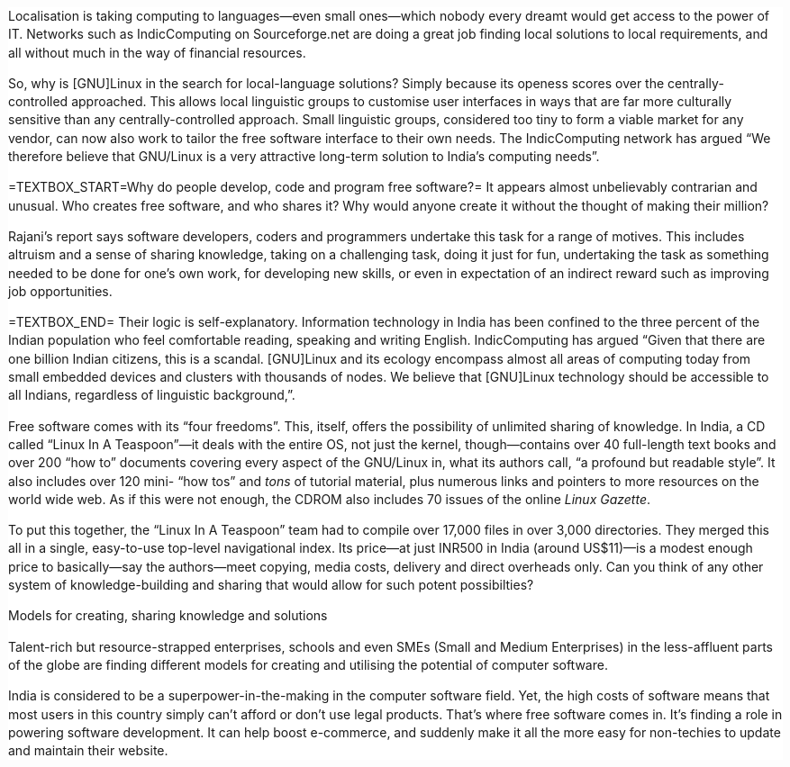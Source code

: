 Localisation is taking computing to languages—even small ones—which nobody every dreamt would get access to the power of IT. Networks such as IndicComputing on Sourceforge.net are doing a great job finding local solutions to local requirements, and all without much in the way of financial resources.

So, why is [GNU]Linux in the search for local-language solutions? Simply because its openess scores over the centrally-controlled approached. This allows local linguistic groups to customise user interfaces in ways that are far more culturally sensitive than any centrally-controlled approach. Small linguistic groups, considered too tiny to form a viable market for any vendor, can now also work to tailor the free software interface to their own needs. The IndicComputing network has argued “We therefore believe that GNU/Linux is a very attractive long-term solution to India’s computing needs”.

=TEXTBOX_START=Why do people develop, code and program free software?=
  It appears almost unbelievably contrarian and unusual. Who creates free software, and who shares it? Why would anyone create it without the thought of making their million?

Rajani’s report says software developers, coders and programmers undertake this task for a range of motives. This includes altruism and a sense of sharing knowledge, taking on a challenging task, doing it just for fun, undertaking the task as something needed to be done for one’s own work, for developing new skills, or even in expectation of an indirect reward such as improving job opportunities.


=TEXTBOX_END=
Their logic is self-explanatory. Information technology in India has been confined to the three percent of the Indian population who feel comfortable reading, speaking and writing English. IndicComputing has argued “Given that there are one billion Indian citizens, this is a scandal. [GNU]Linux and its ecology encompass almost all areas of computing today from small embedded devices and clusters with thousands of nodes. We believe that [GNU]Linux technology should be accessible to all Indians, regardless of linguistic background,”.

Free software comes with its “four freedoms”. This, itself, offers the possibility of unlimited sharing of knowledge. In India, a CD called “Linux In A Teaspoon”—it deals with the entire OS, not just the kernel, though—contains over 40 full-length text books and over 200 “how to” documents covering every aspect of the GNU/Linux in, what its authors call, “a profound but readable style”. It also includes over 120 mini- “how tos” and _tons_ of tutorial material, plus numerous links and pointers to more resources on the world wide web. As if this were not enough, the CDROM also includes 70 issues of the online _Linux Gazette_.

To put this together, the “Linux In A Teaspoon” team had to compile over 17,000 files in over 3,000 directories. They merged this all in a single, easy-to-use top-level navigational index. Its price—at just INR500 in India (around US$11)—is a modest enough price to basically—say the authors—meet copying, media costs, delivery and direct overheads only. Can you think of any other system of knowledge-building and sharing that would allow for such potent possibilties?



Models for creating, sharing knowledge and solutions

Talent-rich but resource-strapped enterprises, schools and even SMEs (Small and Medium Enterprises) in the less-affluent parts of the globe are finding different models for creating and utilising the potential of computer software.

India is considered to be a superpower-in-the-making in the computer software field. Yet, the high costs of software means that most users in this country simply can’t afford or don’t use legal products. That’s where free software comes in. It’s finding a role in powering software development. It can help boost e-commerce, and suddenly make it all the more easy for non-techies to update and maintain their website.
